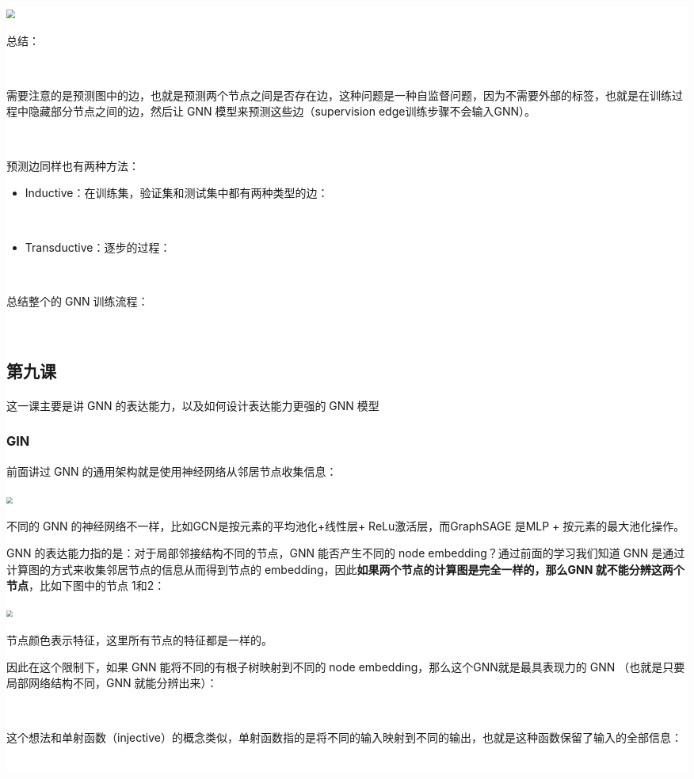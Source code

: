   <img src="https://picgo-wutao.oss-cn-shanghai.aliyuncs.com/img/image-20220328223635-z261man.png" style="zoom:67%;" />

总结：

<img src="https://picgo-wutao.oss-cn-shanghai.aliyuncs.com/img/image-20220328223659-ew09eev.png" alt="" style="zoom:50%;" />

需要注意的是预测图中的边，也就是预测两个节点之间是否存在边，这种问题是一种自监督问题，因为不需要外部的标签，也就是在训练过程中隐藏部分节点之间的边，然后让 GNN 模型来预测这些边（supervision edge训练步骤不会输入GNN）。

<img src="https://picgo-wutao.oss-cn-shanghai.aliyuncs.com/img/image-20220328224810-rfffafh.png" alt="" style="zoom:80%;" />

预测边同样也有两种方法：

* Inductive：在训练集，验证集和测试集中都有两种类型的边：

  <img src="https://picgo-wutao.oss-cn-shanghai.aliyuncs.com/img/image-20220328224838-homc0i5.png" alt="" style="zoom:67%;" />

* Transductive：逐步的过程：

  <img src="https://picgo-wutao.oss-cn-shanghai.aliyuncs.com/img/image-20220328225104-e8oaree.png" alt="" style="zoom: 50%;" />

  <img src="https://picgo-wutao.oss-cn-shanghai.aliyuncs.com/img/image-20220328225131-t9mcwcx.png" alt="" style="zoom:50%;" />

总结整个的 GNN 训练流程：

<img src="https://picgo-wutao.oss-cn-shanghai.aliyuncs.com/img/image-20220328225156-30tniaq.png" alt="" style="zoom:50%;" />

## 第九课

这一课主要是讲 GNN 的表达能力，以及如何设计表达能力更强的 GNN 模型

### GIN

前面讲过 GNN 的通用架构就是使用神经网络从邻居节点收集信息：

<img src="https://picgo-wutao.oss-cn-shanghai.aliyuncs.com/img/image-20220413224547-66zba1u.png" style="zoom:50%;" />

不同的 GNN 的神经网络不一样，比如GCN是按元素的平均池化+线性层+ ReLu激活层，而GraphSAGE 是MLP + 按元素的最大池化操作。

GNN 的表达能力指的是：对于局部邻接结构不同的节点，GNN 能否产生不同的 node embedding？通过前面的学习我们知道 GNN 是通过计算图的方式来收集邻居节点的信息从而得到节点的 embedding，因此**如果两个节点的计算图是完全一样的，那么GNN 就不能分辨这两个节点**，比如下图中的节点 1和2：

<img src="https://picgo-wutao.oss-cn-shanghai.aliyuncs.com/img/image-20220413225417-jnoohoa.png" style="zoom:50%;" />

节点颜色表示特征，这里所有节点的特征都是一样的。

因此在这个限制下，如果 GNN 能将不同的有根子树映射到不同的 node embedding，那么这个GNN就是最具表现力的 GNN （也就是只要局部网络结构不同，GNN 就能分辨出来）：

<img src="https://picgo-wutao.oss-cn-shanghai.aliyuncs.com/img/image-20220413230027-bo4m4qq.png" alt="" style="zoom:50%;" />

这个想法和单射函数（injective）的概念类似，单射函数指的是将不同的输入映射到不同的输出，也就是这种函数保留了输入的全部信息：

<img src="https://picgo-wutao.oss-cn-shanghai.aliyuncs.com/img/image-20220413230225-nqv5f8n.png" alt="" style="zoom:50%;" />
